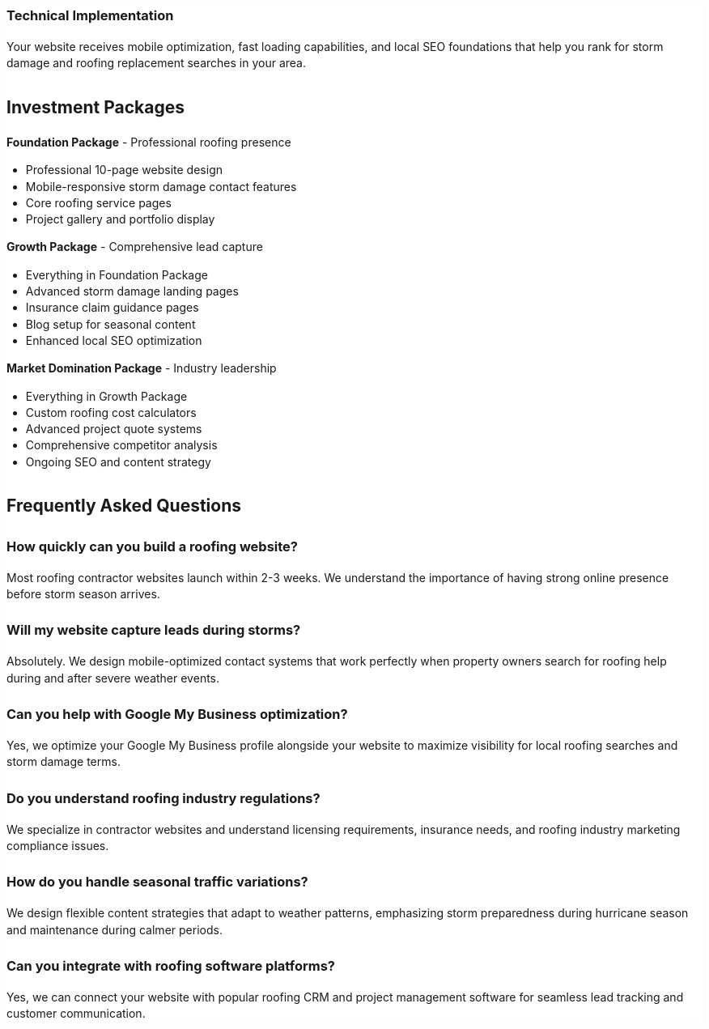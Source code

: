 ### Technical Implementation
Your website receives mobile optimization, fast loading capabilities, and local SEO foundations that help you rank for storm damage and roofing replacement searches in your area.

## Investment Packages

**Foundation Package** - Professional roofing presence
- Professional 10-page website design
- Mobile-responsive storm damage contact features
- Core roofing service pages
- Project gallery and portfolio display

**Growth Package** - Comprehensive lead capture
- Everything in Foundation Package
- Advanced storm damage landing pages
- Insurance claim guidance pages
- Blog setup for seasonal content
- Enhanced local SEO optimization

**Market Domination Package** - Industry leadership
- Everything in Growth Package
- Custom roofing cost calculators
- Advanced project quote systems
- Comprehensive competitor analysis
- Ongoing SEO and content strategy

## Frequently Asked Questions

### How quickly can you build a roofing website?
Most roofing contractor websites launch within 2-3 weeks. We understand the importance of having strong online presence before storm season arrives.

### Will my website capture leads during storms?
Absolutely. We design mobile-optimized contact systems that work perfectly when property owners search for roofing help during and after severe weather events.

### Can you help with Google My Business optimization?
Yes, we optimize your Google My Business profile alongside your website to maximize visibility for local roofing searches and storm damage terms.

### Do you understand roofing industry regulations?
We specialize in contractor websites and understand licensing requirements, insurance needs, and roofing industry marketing compliance issues.

### How do you handle seasonal traffic variations?
We design flexible content strategies that adapt to weather patterns, emphasizing storm preparedness during hurricane season and maintenance during calmer periods.

### Can you integrate with roofing software platforms?
Yes, we can connect your website with popular roofing CRM and project management software for seamless lead tracking and customer communication.
